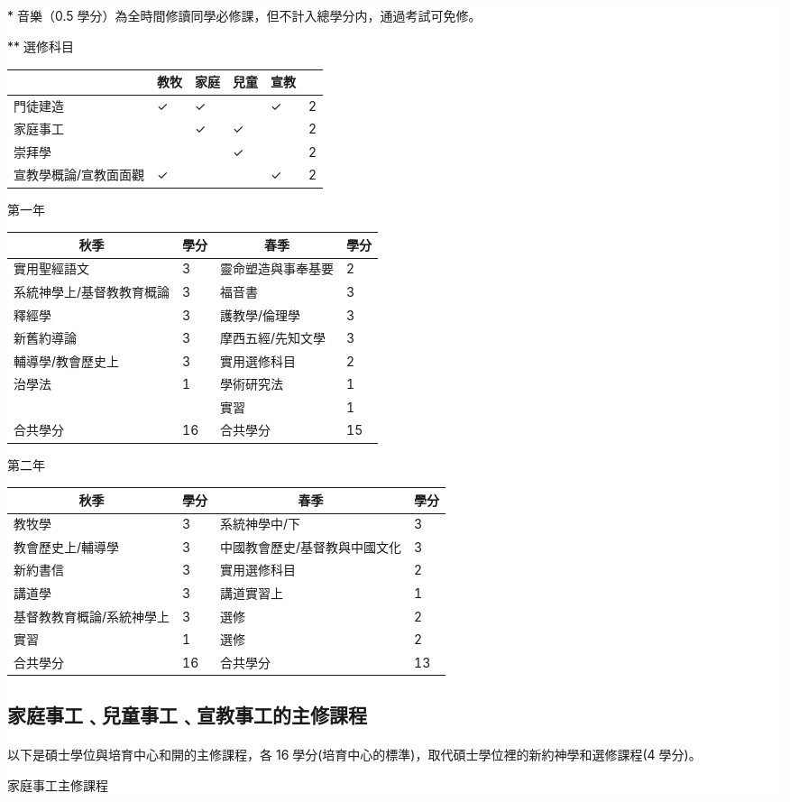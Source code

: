 \* 音樂（0.5 學分）為全時間修讀同學必修課，但不計入總學分内，通過考試可免修。

\*\* 選修科目

|                       | 教牧 | 家庭 | 兒童 | 宣教 |     |
| --------------------- | ---- | ---- | ---- | ---- | --- |
| 門徒建造              | ✓    | ✓    |      | ✓    | 2   |
| 家庭事工              |      | ✓    | ✓    |      | 2   |
| 崇拜學                |      |      | ✓    |      | 2   |
| 宣教學概論/宣教面面觀 | ✓    |      |      | ✓    | 2   |

第一年

| 秋季                      | 學分 | 春季               | 學分 |
| ------------------------- | ---- | ------------------ | ---- |
| 實用聖經語文              | 3    | 靈命塑造與事奉基要 | 2    |
| 系統神學上/基督教教育概論 | 3    | 福音書             | 3    |
| 釋經學                    | 3    | 護教學/倫理學      | 3    |
| 新舊約導論                | 3    | 摩西五經/先知文學  | 3    |
| 輔導學/教會歷史上         | 3    | 實用選修科目       | 2    |
| 治學法                    | 1    | 學術研究法         | 1    |
|                           |      | 實習               | 1    |
| 合共學分                  | 16   | 合共學分           | 15   |

第二年

| 秋季                      | 學分 | 春季                          | 學分 |
| ------------------------- | ---- | ----------------------------- | ---- |
| 教牧學                    | 3    | 系統神學中/下                 | 3    |
| 教會歷史上/輔導學         | 3    | 中國教會歷史/基督教與中國文化 | 3    |
| 新約書信                  | 3    | 實用選修科目                  | 2    |
| 講道學                    | 3    | 講道實習上                    | 1    |
| 基督教教育概論/系統神學上 | 3    | 選修                          | 2    |
| 實習                      | 1    | 選修                          | 2    |
| 合共學分                  | 16   | 合共學分                      | 13   |

## 家庭事工﹑兒童事工﹑宣教事工的主修課程

以下是碩士學位與培育中心和開的主修課程，各 16 學分(培育中心的標準)，取代碩士學位裡的新約神學和選修課程(4 學分)。

家庭事工主修課程
